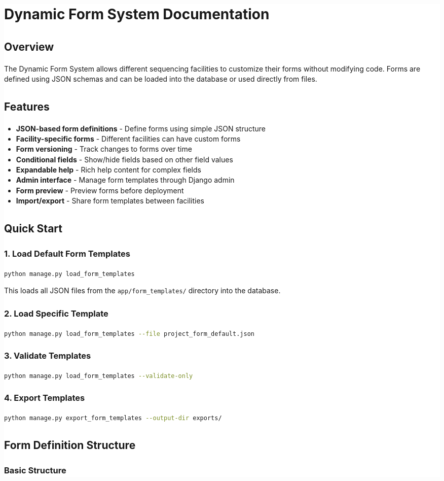 # Dynamic Form System Documentation

## Overview

The Dynamic Form System allows different sequencing facilities to customize their forms without modifying code. Forms are defined using JSON schemas and can be loaded into the database or used directly from files.

## Features

- **JSON-based form definitions** - Define forms using simple JSON structure
- **Facility-specific forms** - Different facilities can have custom forms
- **Form versioning** - Track changes to forms over time
- **Conditional fields** - Show/hide fields based on other field values
- **Expandable help** - Rich help content for complex fields
- **Admin interface** - Manage form templates through Django admin
- **Form preview** - Preview forms before deployment
- **Import/export** - Share form templates between facilities

## Quick Start

### 1. Load Default Form Templates

```bash
python manage.py load_form_templates
```

This loads all JSON files from the `app/form_templates/` directory into the database.

### 2. Load Specific Template

```bash
python manage.py load_form_templates --file project_form_default.json
```

### 3. Validate Templates

```bash
python manage.py load_form_templates --validate-only
```

### 4. Export Templates

```bash
python manage.py export_form_templates --output-dir exports/
```

## Form Definition Structure

### Basic Structure
